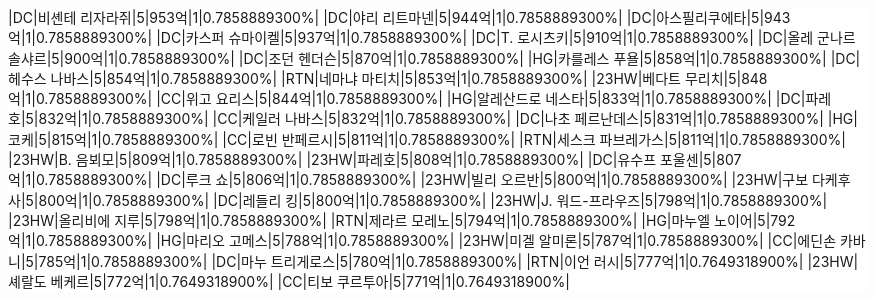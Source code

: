 |DC|비셴테 리자라쥐|5|953억|1|0.7858889300%|
|DC|야리 리트마넨|5|944억|1|0.7858889300%|
|DC|아스필리쿠에타|5|943억|1|0.7858889300%|
|DC|카스퍼 슈마이켈|5|937억|1|0.7858889300%|
|DC|T. 로시츠키|5|910억|1|0.7858889300%|
|DC|올레 군나르 솔샤르|5|900억|1|0.7858889300%|
|DC|조던 헨더슨|5|870억|1|0.7858889300%|
|HG|카를레스 푸욜|5|858억|1|0.7858889300%|
|DC|헤수스 나바스|5|854억|1|0.7858889300%|
|RTN|네마냐 마티치|5|853억|1|0.7858889300%|
|23HW|베다트 무리치|5|848억|1|0.7858889300%|
|CC|위고 요리스|5|844억|1|0.7858889300%|
|HG|알레산드로 네스타|5|833억|1|0.7858889300%|
|DC|파레호|5|832억|1|0.7858889300%|
|CC|케일러 나바스|5|832억|1|0.7858889300%|
|DC|나초 페르난데스|5|831억|1|0.7858889300%|
|HG|코케|5|815억|1|0.7858889300%|
|CC|로빈 반페르시|5|811억|1|0.7858889300%|
|RTN|세스크 파브레가스|5|811억|1|0.7858889300%|
|23HW|B. 음뵈모|5|809억|1|0.7858889300%|
|23HW|파레호|5|808억|1|0.7858889300%|
|DC|유수프 포울센|5|807억|1|0.7858889300%|
|DC|루크 쇼|5|806억|1|0.7858889300%|
|23HW|빌리 오르반|5|800억|1|0.7858889300%|
|23HW|구보 다케후사|5|800억|1|0.7858889300%|
|DC|레들리 킹|5|800억|1|0.7858889300%|
|23HW|J. 워드-프라우즈|5|798억|1|0.7858889300%|
|23HW|올리비에 지루|5|798억|1|0.7858889300%|
|RTN|제라르 모레노|5|794억|1|0.7858889300%|
|HG|마누엘 노이어|5|792억|1|0.7858889300%|
|HG|마리오 고메스|5|788억|1|0.7858889300%|
|23HW|미겔 알미론|5|787억|1|0.7858889300%|
|CC|에딘손 카바니|5|785억|1|0.7858889300%|
|DC|마누 트리게로스|5|780억|1|0.7858889300%|
|RTN|이언 러시|5|777억|1|0.7649318900%|
|23HW|셰랄도 베케르|5|772억|1|0.7649318900%|
|CC|티보 쿠르투아|5|771억|1|0.7649318900%|